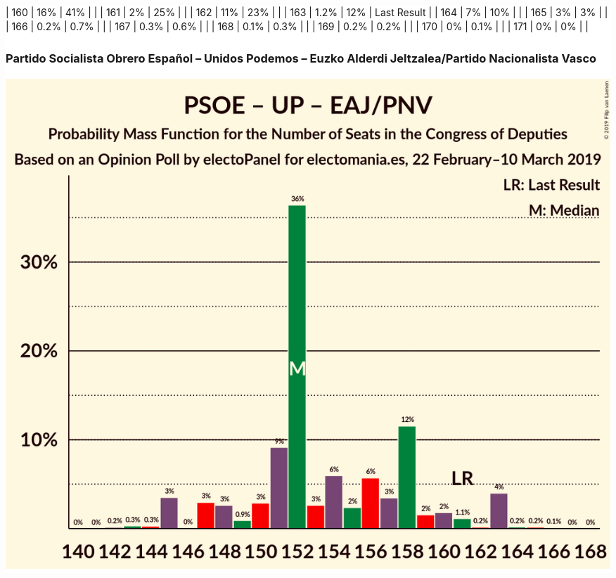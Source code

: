 | 160 | 16% | 41% |  |
| 161 | 2% | 25% |  |
| 162 | 11% | 23% |  |
| 163 | 1.2% | 12% | Last Result |
| 164 | 7% | 10% |  |
| 165 | 3% | 3% |  |
| 166 | 0.2% | 0.7% |  |
| 167 | 0.3% | 0.6% |  |
| 168 | 0.1% | 0.3% |  |
| 169 | 0.2% | 0.2% |  |
| 170 | 0% | 0.1% |  |
| 171 | 0% | 0% |  |

### Partido Socialista Obrero Español – Unidos Podemos – Euzko Alderdi Jeltzalea/Partido Nacionalista Vasco

![Graph with seats probability mass function not yet produced](2019-03-10-electoPanel-coalitions-seats-pmf-psoe–up–eajpnv.png "Seats Probability Mass Function")
